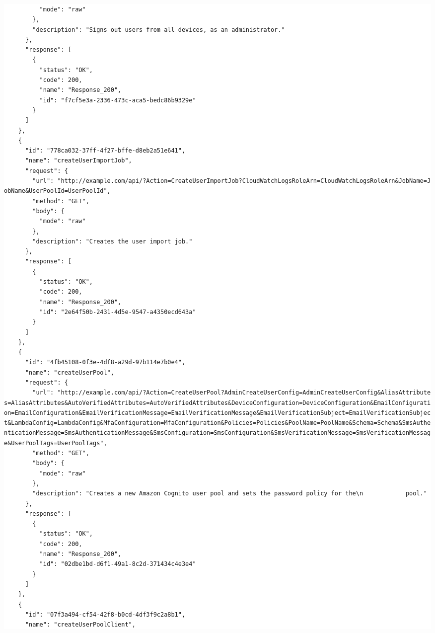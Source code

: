               "mode": "raw"
            },
            "description": "Signs out users from all devices, as an administrator."
          },
          "response": [
            {
              "status": "OK",
              "code": 200,
              "name": "Response_200",
              "id": "f7cf5e3a-2336-473c-aca5-bedc86b9329e"
            }
          ]
        },
        {
          "id": "778ca032-37ff-4f27-bffe-d8eb2a51e641",
          "name": "createUserImportJob",
          "request": {
            "url": "http://example.com/api/?Action=CreateUserImportJob?CloudWatchLogsRoleArn=CloudWatchLogsRoleArn&JobName=JobName&UserPoolId=UserPoolId",
            "method": "GET",
            "body": {
              "mode": "raw"
            },
            "description": "Creates the user import job."
          },
          "response": [
            {
              "status": "OK",
              "code": 200,
              "name": "Response_200",
              "id": "2e64f50b-2431-4d5e-9547-a4350ecd643a"
            }
          ]
        },
        {
          "id": "4fb45108-0f3e-4df8-a29d-97b114e7b0e4",
          "name": "createUserPool",
          "request": {
            "url": "http://example.com/api/?Action=CreateUserPool?AdminCreateUserConfig=AdminCreateUserConfig&AliasAttributes=AliasAttributes&AutoVerifiedAttributes=AutoVerifiedAttributes&DeviceConfiguration=DeviceConfiguration&EmailConfiguration=EmailConfiguration&EmailVerificationMessage=EmailVerificationMessage&EmailVerificationSubject=EmailVerificationSubject&LambdaConfig=LambdaConfig&MfaConfiguration=MfaConfiguration&Policies=Policies&PoolName=PoolName&Schema=Schema&SmsAuthenticationMessage=SmsAuthenticationMessage&SmsConfiguration=SmsConfiguration&SmsVerificationMessage=SmsVerificationMessage&UserPoolTags=UserPoolTags",
            "method": "GET",
            "body": {
              "mode": "raw"
            },
            "description": "Creates a new Amazon Cognito user pool and sets the password policy for the\n            pool."
          },
          "response": [
            {
              "status": "OK",
              "code": 200,
              "name": "Response_200",
              "id": "02dbe1bd-d6f1-49a1-8c2d-371434c4e3e4"
            }
          ]
        },
        {
          "id": "07f3a494-cf54-42f8-b0cd-4df3f9c2a8b1",
          "name": "createUserPoolClient",